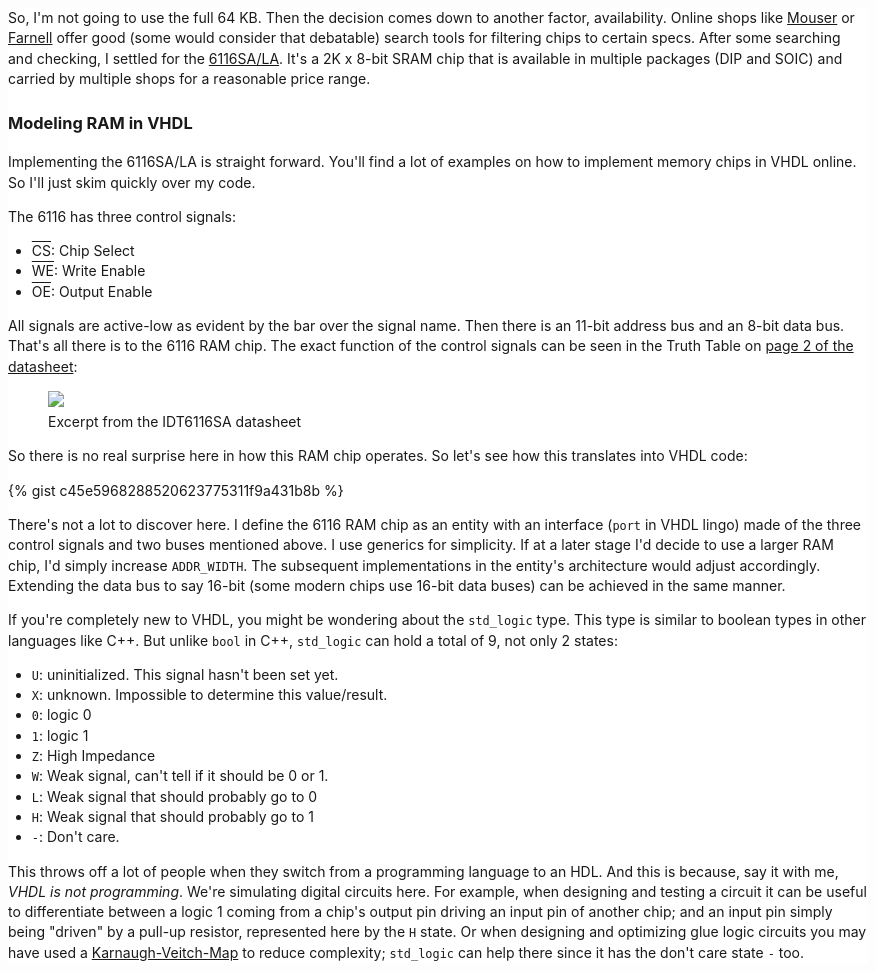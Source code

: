 So, I'm not going to use the full 64 KB. Then the decision comes down to another factor, availability. Online shops like [Mouser][11] or [Farnell][12] offer good (some would consider that debatable) search tools for filtering chips to certain specs. After some searching and checking, I settled for the [6116SA/LA][7]. It's a 2K x 8-bit SRAM chip that is available in multiple packages (DIP and SOIC) and carried by multiple shops for a reasonable price range.

### Modeling RAM in VHDL
Implementing the 6116SA/LA is straight forward. You'll find a lot of examples on how to implement memory chips in VHDL online. So I'll just skim quickly over my code.

The 6116 has three control signals:
* <span style="text-decoration: overline">CS</span>: Chip Select
* <span style="text-decoration: overline">WE</span>: Write Enable
* <span style="text-decoration: overline">OE</span>: Output Enable

All signals are active-low as evident by the bar over the signal name. Then there is an 11-bit address bus and an 8-bit data bus. That's all there is to the 6116 RAM chip. The exact function of the control signals can be seen in the Truth Table on [page 2 of the datasheet][7]:

<figure>
    <a href="{{ "/assets/wasp/datasheet6116.png" | uri_escape | absolute_url }}">
        <img src="{{ "/assets/wasp/datasheet6116.png" | uri_escape | absolute_url }}">
    </a>
    <figcaption>Excerpt from the IDT6116SA datasheet</figcaption>
</figure>

So there is no real surprise here in how this RAM chip operates. So let's see how this translates into VHDL code:

{% gist c45e5968288520623775311f9a431b8b %}

There's not a lot to discover here. I define the 6116 RAM chip as an entity with an interface (`port` in VHDL lingo) made of the three control signals and two buses mentioned above. I use generics for simplicity. If at a later stage I'd decide to use a larger RAM chip, I'd simply increase `ADDR_WIDTH`. The subsequent implementations in the entity's architecture would adjust accordingly. Extending the data bus to say 16-bit (some modern chips use 16-bit data buses) can be achieved in the same manner.

If you're completely new to VHDL, you might be wondering about the `std_logic` type. This type is similar to boolean types in other languages like C++. But unlike `bool` in C++, `std_logic` can hold a total of 9, not only 2 states:

* `U`: uninitialized. This signal hasn't been set yet.
* `X`: unknown. Impossible to determine this value/result.
* `0`: logic 0
* `1`: logic 1
* `Z`: High Impedance
* `W`: Weak signal, can't tell if it should be 0 or 1.
* `L`: Weak signal that should probably go to 0
* `H`: Weak signal that should probably go to 1
* `-`: Don't care.

This throws off a lot of people when they switch from a programming language to an HDL. And this is because, say it with me, *VHDL is not programming*. We're simulating digital circuits here. For example, when designing and testing a circuit it can be useful to differentiate between a logic 1 coming from a chip's output pin driving an input pin of another chip; and an input pin simply being "driven" by a pull-up resistor, represented here by the `H` state. Or when designing and optimizing glue logic circuits you may have used a [Karnaugh-Veitch-Map][17] to reduce complexity; `std_logic` can help there since it has the don't care state `-` too.


[1]: https://en.wikipedia.org/wiki/Altair_8800
[2]: https://en.wikipedia.org/wiki/VHDL
[3]: https://en.wikipedia.org/wiki/Hardware_description_language
[4]: http://www.ti.com/lit/ds/symlink/sn74ahc573.pdf
[5]: http://www.jhdl.org
[6]: http://www.myhdl.org
[7]: https://www.idt.com/document/dst/6116sala-data-sheet
[8]: https://en.wikipedia.org/wiki/MOS_Technology_6502
[9]: https://en.wikipedia.org/wiki/Motorola_6809
[10]: https://en.wikipedia.org/wiki/Zilog_Z80
[11]: https://www.mouser.com
[12]: https://www.farnell.com
[13]: https://lauri.xn--vsandi-pxa.com/hdl/ghdl.html
[14]: https://github.com/pjcuadra/ghdl_sample_project
[15]: https://ghdl.readthedocs.io/en/latest/about.html
[16]: https://en.wikichip.org/wiki/8-bit_architecture#8-bit_microprocessors
[17]: https://en.wikipedia.org/wiki/Karnaugh_map